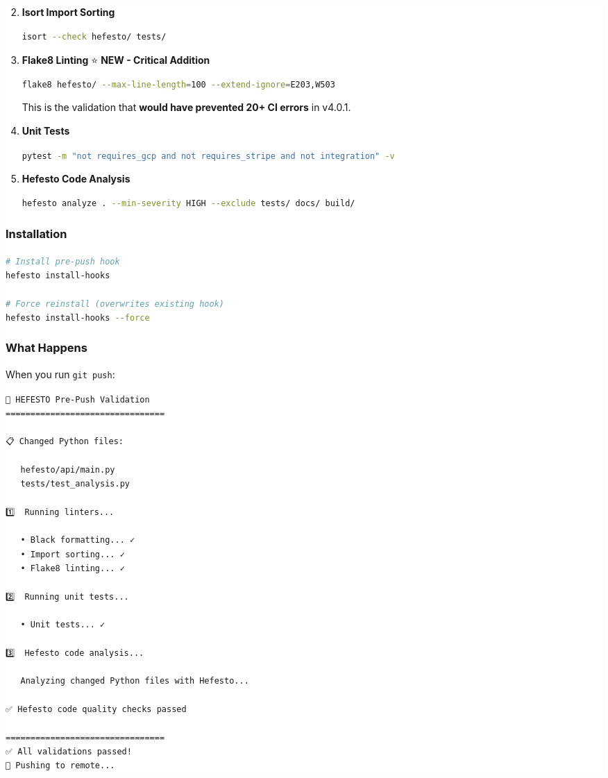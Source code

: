 2. **Isort Import Sorting**
   ```bash
   isort --check hefesto/ tests/
   ```

3. **Flake8 Linting** ⭐ **NEW - Critical Addition**
   ```bash
   flake8 hefesto/ --max-line-length=100 --extend-ignore=E203,W503
   ```
   This is the validation that **would have prevented 20+ CI errors** in v4.0.1.

4. **Unit Tests**
   ```bash
   pytest -m "not requires_gcp and not requires_stripe and not integration" -v
   ```

5. **Hefesto Code Analysis**
   ```bash
   hefesto analyze . --min-severity HIGH --exclude tests/ docs/ build/
   ```

### Installation

```bash
# Install pre-push hook
hefesto install-hooks

# Force reinstall (overwrites existing hook)
hefesto install-hooks --force
```

### What Happens

When you run `git push`:

```
🔨 HEFESTO Pre-Push Validation
================================

📋 Changed Python files:

   hefesto/api/main.py
   tests/test_analysis.py

1️⃣  Running linters...

   • Black formatting... ✓
   • Import sorting... ✓
   • Flake8 linting... ✓

2️⃣  Running unit tests...

   • Unit tests... ✓

3️⃣  Hefesto code analysis...

   Analyzing changed Python files with Hefesto...

✅ Hefesto code quality checks passed

================================
✅ All validations passed!
🚀 Pushing to remote...
```
